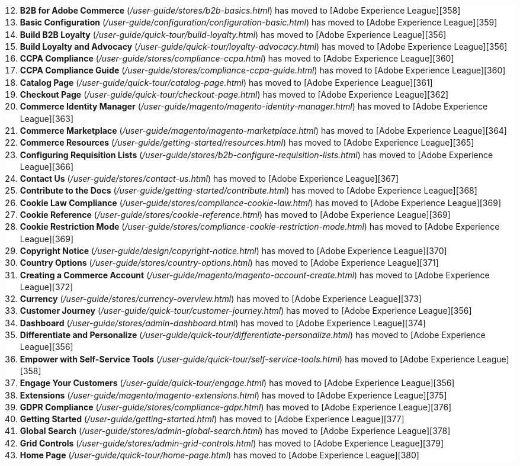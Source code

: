 12. **B2B for Adobe Commerce** (*/user-guide/stores/b2b-basics.html*) has moved to [Adobe Experience League][358]
13. **Basic Configuration** (*/user-guide/configuration/configuration-basic.html*) has moved to [Adobe Experience League][359]
14. **Build B2B Loyalty** (*/user-guide/quick-tour/build-loyalty.html*) has moved to [Adobe Experience League][356]
15. **Build Loyalty and Advocacy** (*/user-guide/quick-tour/loyalty-advocacy.html*) has moved to [Adobe Experience League][356]
16. **CCPA Compliance** (*/user-guide/stores/compliance-ccpa.html*) has moved to [Adobe Experience League][360]
17. **CCPA Compliance Guide** (*/user-guide/stores/compliance-ccpa-guide.html*) has moved to [Adobe Experience League][360]
18. **Catalog Page** (*/user-guide/quick-tour/catalog-page.html*) has moved to [Adobe Experience League][361]
19. **Checkout Page** (*/user-guide/quick-tour/checkout-page.html*) has moved to [Adobe Experience League][362]
20. **Commerce Identity Manager** (*/user-guide/magento/magento-identity-manager.html*) has moved to [Adobe Experience League][363]
21. **Commerce Marketplace** (*/user-guide/magento/magento-marketplace.html*) has moved to [Adobe Experience League][364]
22. **Commerce Resources** (*/user-guide/getting-started/resources.html*) has moved to [Adobe Experience League][365]
23. **Configuring Requisition Lists** (*/user-guide/stores/b2b-configure-requisition-lists.html*) has moved to [Adobe Experience League][366]
24. **Contact Us** (*/user-guide/stores/contact-us.html*) has moved to [Adobe Experience League][367]
25. **Contribute to the Docs** (*/user-guide/getting-started/contribute.html*) has moved to [Adobe Experience League][368]
26. **Cookie Law Compliance** (*/user-guide/stores/compliance-cookie-law.html*) has moved to [Adobe Experience League][369]
27. **Cookie Reference** (*/user-guide/stores/cookie-reference.html*) has moved to [Adobe Experience League][369]
28. **Cookie Restriction Mode** (*/user-guide/stores/compliance-cookie-restriction-mode.html*) has moved to [Adobe Experience League][369]
29. **Copyright Notice** (*/user-guide/design/copyright-notice.html*) has moved to [Adobe Experience League][370]
30. **Country Options** (*/user-guide/stores/country-options.html*) has moved to [Adobe Experience League][371]
31. **Creating a Commerce Account** (*/user-guide/magento/magento-account-create.html*) has moved to [Adobe Experience League][372]
32. **Currency** (*/user-guide/stores/currency-overview.html*) has moved to [Adobe Experience League][373]
33. **Customer Journey** (*/user-guide/quick-tour/customer-journey.html*) has moved to [Adobe Experience League][356]
34. **Dashboard** (*/user-guide/stores/admin-dashboard.html*) has moved to [Adobe Experience League][374]
35. **Differentiate and Personalize** (*/user-guide/quick-tour/differentiate-personalize.html*) has moved to [Adobe Experience League][356]
36. **Empower with Self-Service Tools** (*/user-guide/quick-tour/self-service-tools.html*) has moved to [Adobe Experience League][358]
37. **Engage Your Customers** (*/user-guide/quick-tour/engage.html*) has moved to [Adobe Experience League][356]
38. **Extensions** (*/user-guide/magento/magento-extensions.html*) has moved to [Adobe Experience League][375]
39. **GDPR Compliance** (*/user-guide/stores/compliance-gdpr.html*) has moved to [Adobe Experience League][376]
40. **Getting Started** (*/user-guide/getting-started.html*) has moved to [Adobe Experience League][377]
41. **Global Search** (*/user-guide/stores/admin-global-search.html*) has moved to [Adobe Experience League][378]
42. **Grid Controls** (*/user-guide/stores/admin-grid-controls.html*) has moved to [Adobe Experience League][379]
43. **Home Page** (*/user-guide/quick-tour/home-page.html*) has moved to [Adobe Experience League][380]